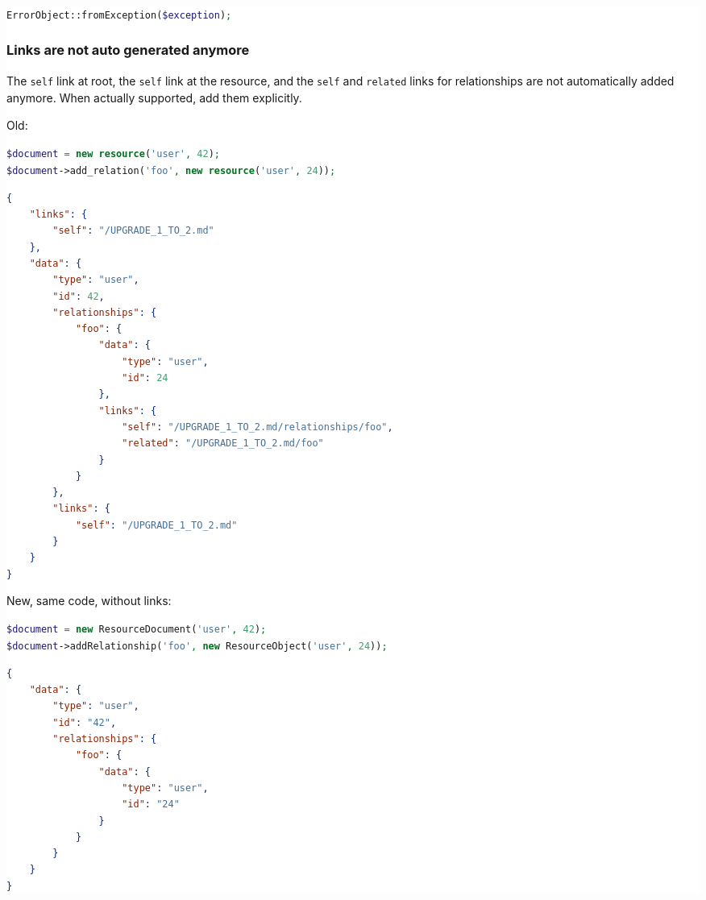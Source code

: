   ```php
  ErrorObject::fromException($exception);
  ```

### Links are not auto generated anymore

The `self` link at root, the `self` link at the resource, and the `self` and `related` links for relationships are not automatically added anymore.
When actually supported, add them explicitly.

Old:

```php
$document = new resource('user', 42);
$document->add_relation('foo', new resource('user', 24));
```

```json
{
	"links": {
		"self": "/UPGRADE_1_TO_2.md"
	},
	"data": {
		"type": "user",
		"id": 42,
		"relationships": {
			"foo": {
				"data": {
					"type": "user",
					"id": 24
				},
				"links": {
					"self": "/UPGRADE_1_TO_2.md/relationships/foo",
					"related": "/UPGRADE_1_TO_2.md/foo"
				}
			}
		},
		"links": {
			"self": "/UPGRADE_1_TO_2.md"
		}
	}
}
```

New, same code, without links:

```php
$document = new ResourceDocument('user', 42);
$document->addRelationship('foo', new ResourceObject('user', 24));
```

```json
{
	"data": {
		"type": "user",
		"id": "42",
		"relationships": {
			"foo": {
				"data": {
					"type": "user",
					"id": "24"
				}
			}
		}
	}
}
```
